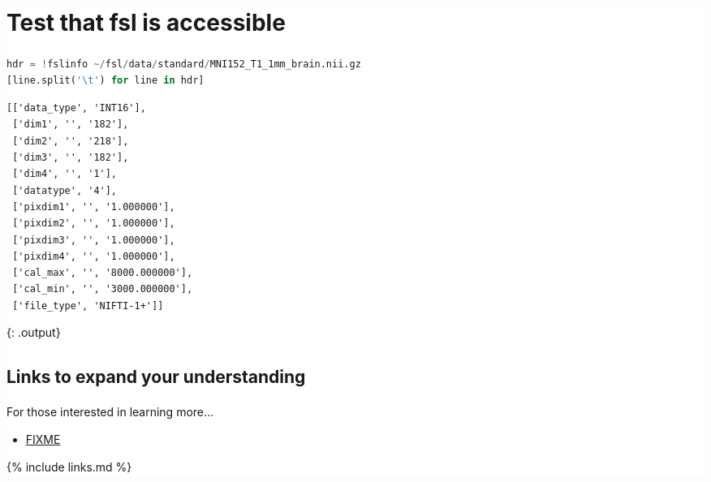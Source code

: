 # Test that fsl is accessible 

~~~python
hdr = !fslinfo ~/fsl/data/standard/MNI152_T1_1mm_brain.nii.gz
[line.split('\t') for line in hdr]
~~~

~~~
[['data_type', 'INT16'],
 ['dim1', '', '182'],
 ['dim2', '', '218'],
 ['dim3', '', '182'],
 ['dim4', '', '1'],
 ['datatype', '4'],
 ['pixdim1', '', '1.000000'],
 ['pixdim2', '', '1.000000'],
 ['pixdim3', '', '1.000000'],
 ['pixdim4', '', '1.000000'],
 ['cal_max', '', '8000.000000'],
 ['cal_min', '', '3000.000000'],
 ['file_type', 'NIFTI-1+']]
~~~
{: .output}


## Links to expand your understanding 

For those interested in learning more...

- [FIXME](https://learn.datacamp.com/courses/conda-essentials)

{% include links.md %}
